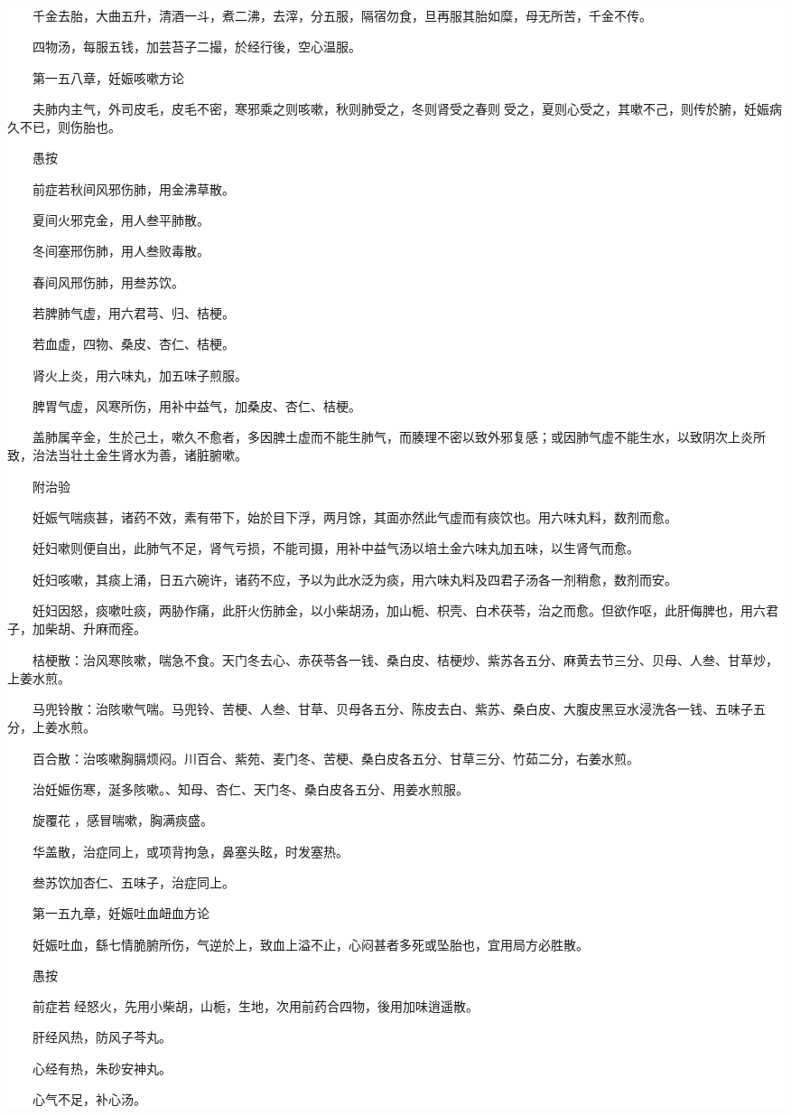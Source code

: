 　　千金去胎，大曲五升，清酒一斗，煮二沸，去滓，分五服，隔宿勿食，旦再服其胎如糜，母无所苦，千金不传。

　　四物汤，每服五钱，加芸苔子二撮，於经行後，空心温服。

　　第一五八章，妊娠咳嗽方论

　　夫肺内主气，外司皮毛，皮毛不密，寒邪乘之则咳嗽，秋则肺受之，冬则肾受之春则  受之，夏则心受之，其嗽不己，则传於腑，妊娠病久不已，则伤胎也。

　　愚按

　　前症若秋间风邪伤肺，用金沸草散。

　　夏间火邪克金，用人叁平肺散。

　　冬间塞邢伤肺，用人叁败毒散。

　　春间风邢伤肺，用叁苏饮。

　　若脾肺气虚，用六君芎、归、桔梗。

　　若血虚，四物、桑皮、杏仁、桔梗。

　　肾火上炎，用六味丸，加五味子煎服。

　　脾胃气虚，风寒所伤，用补中益气，加桑皮、杏仁、桔梗。

　　盖肺属辛金，生於己土，嗽久不愈者，多因脾土虚而不能生肺气，而腠理不密以致外邪复感；或因肺气虚不能生水，以致阴次上炎所致，治法当壮土金生肾水为善，诸脏腑嗽。

　　附治验

　　妊娠气喘痰甚，诸药不效，素有带下，始於目下浮，两月馀，其面亦然此气虚而有痰饮也。用六味丸料，数剂而愈。

　　妊妇嗽则便自出，此肺气不足，肾气亏损，不能司摄，用补中益气汤以培土金六味丸加五味，以生肾气而愈。

　　妊妇咳嗽，其痰上涌，日五六碗许，诸药不应，予以为此水泛为痰，用六味丸料及四君子汤各一剂稍愈，数剂而安。

　　妊妇因怒，痰嗽吐痰，两胁作痛，此肝火伤肺金，以小柴胡汤，加山栀、枳壳、白术茯苓，治之而愈。但欲作呕，此肝侮脾也，用六君子，加柴胡、升麻而痊。

　　桔梗散：治风寒陔嗽，喘急不食。天门冬去心、赤茯苓各一钱、桑白皮、桔梗炒、紫苏各五分、麻黄去节三分、贝母、人叁、甘草炒，上姜水煎。

　　马兜铃散：治陔嗽气喘。马兜铃、苦梗、人叁、甘草、贝母各五分、陈皮去白、紫苏、桑白皮、大腹皮黑豆水浸洗各一钱、五味子五分，上姜水煎。

　　百合散：治咳嗽胸膈烦闷。川百合、紫苑、麦门冬、苦梗、桑白皮各五分、甘草三分、竹茹二分，右姜水煎。

　　治妊娠伤寒，涎多陔嗽。、知母、杏仁、天门冬、桑白皮各五分、用姜水煎服。

　　旋覆花  ，感冒喘嗽，胸满痰盛。

　　华盖散，治症同上，或项背拘急，鼻塞头眩，时发塞热。

　　叁苏饮加杏仁、五味子，治症同上。

　　第一五九章，妊娠吐血衄血方论

　　妊娠吐血，繇七情脆腑所伤，气逆於上，致血上溢不止，心闷甚者多死或坠胎也，宜用局方必胜散。

　　愚按

　　前症若  经怒火，先用小柴胡，山栀，生地，次用前药合四物，後用加味逍遥散。

　　肝经风热，防风子芩丸。

　　心经有热，朱砂安神丸。

　　心气不足，补心汤。

